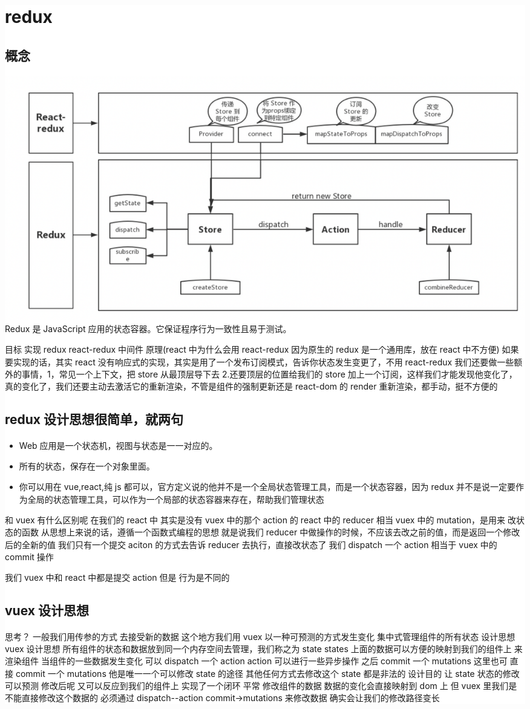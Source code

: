 # redux

## 概念
![](./imgs/connect.png)
Redux 是 JavaScript 应⽤的状态容器。它保证程序⾏为⼀致性且易于测试。

目标 实现 redux react-redux 中间件 原理(react 中为什么会用 react-redux 因为原生的 redux 是一个通用库，放在 react 中不方便) 如果要实现的话，其实 react 没有响应式的实现，其实是用了一个发布订阅模式，告诉你状态发生变更了，不用
react-redux 我们还要做一些额外的事情，1，常见一个上下文，把 store 从最顶层导下去 2.还要顶层的位置给我们的 store 加上一个订阅，这样我们才能发现他变化了，真的变化了，我们还要主动去激活它的重新渲染，不管是组件的强制更新还是 react-dom 的 render 重新渲染，都手动，挺不方便的

## redux 设计思想很简单，就两句

- Web 应用是一个状态机，视图与状态是一一对应的。
- 所有的状态，保存在一个对象里面。

- 你可以用在 vue,react,纯 js 都可以，官方定义说的他并不是一个全局状态管理工具，而是一个状态容器，因为 redux 并不是说一定要作为全局的状态管理工具，可以作为一个局部的状态容器来存在，帮助我们管理状态

和 vuex 有什么区别呢 在我们的 react 中 其实是没有 vuex 中的那个 action 的 react 中的 reducer 相当 vuex 中的 mutation，是用来
改状态的函数 从思想上来说的话，遵循一个函数式编程的思想 就是说我们 reducer 中做操作的时候，不应该去改之前的值，而是返回一个修改
后的全新的值
我们只有一个提交 aciton 的方式去告诉 reducer 去执行，直接改状态了 我们 dispatch 一个 action 相当于 vuex 中的 commit 操作

我们 vuex 中和 react 中都是提交 action 但是 行为是不同的

## vuex 设计思想

思考？ 一般我们用传参的方式 去接受新的数据 这个地方我们用 vuex 以一种可预测的方式发生变化 集中式管理组件的所有状态
设计思想
vuex 设计思想
所有组件的状态和数据放到同一个内存空间去管理，我们称之为 state states 上面的数据可以方便的映射到我们的组件上
来渲染组件 当组件的一些数据发生变化 可以 dispatch 一个 action action 可以进行一些异步操作 之后 commit 一个 mutations 这里也可
直接 commit 一个 mutations 他是唯一一个可以修改 state 的途径 其他任何方式去修改这个 state 都是非法的
设计目的
让 state 状态的修改可以预测 修改后呢 又可以反应到我们的组件上 实现了一个闭环
平常
修改组件的数据 数据的变化会直接映射到 dom 上 但 vuex 里我们是不能直接修改这个数据的 必须通过 dispatch--action
commit->mutations 来修改数据 确实会让我们的修改路径变长
